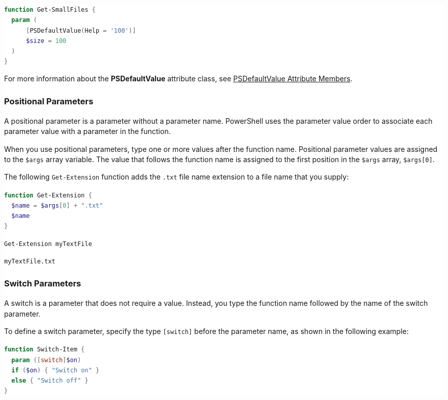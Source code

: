 ```powershell
function Get-SmallFiles {
  param (
      [PSDefaultValue(Help = '100')]
      $size = 100
  )
}
```

For more information about the **PSDefaultValue** attribute class, see
[PSDefaultValue Attribute Members](/dotnet/api/system.management.automation.psdefaultvalueattribute).

### Positional Parameters

A positional parameter is a parameter without a parameter name. PowerShell uses
the parameter value order to associate each parameter value with a parameter in
the function.

When you use positional parameters, type one or more values after the function
name. Positional parameter values are assigned to the `$args` array variable.
The value that follows the function name is assigned to the first position in
the `$args` array, `$args[0]`.

The following `Get-Extension` function adds the `.txt` file name extension to a
file name that you supply:

```powershell
function Get-Extension {
  $name = $args[0] + ".txt"
  $name
}
```

```powershell
Get-Extension myTextFile
```

```Output
myTextFile.txt
```

### Switch Parameters

A switch is a parameter that does not require a value. Instead, you type the
function name followed by the name of the switch parameter.

To define a switch parameter, specify the type `[switch]` before the parameter
name, as shown in the following example:

```powershell
function Switch-Item {
  param ([switch]$on)
  if ($on) { "Switch on" }
  else { "Switch off" }
}
```

